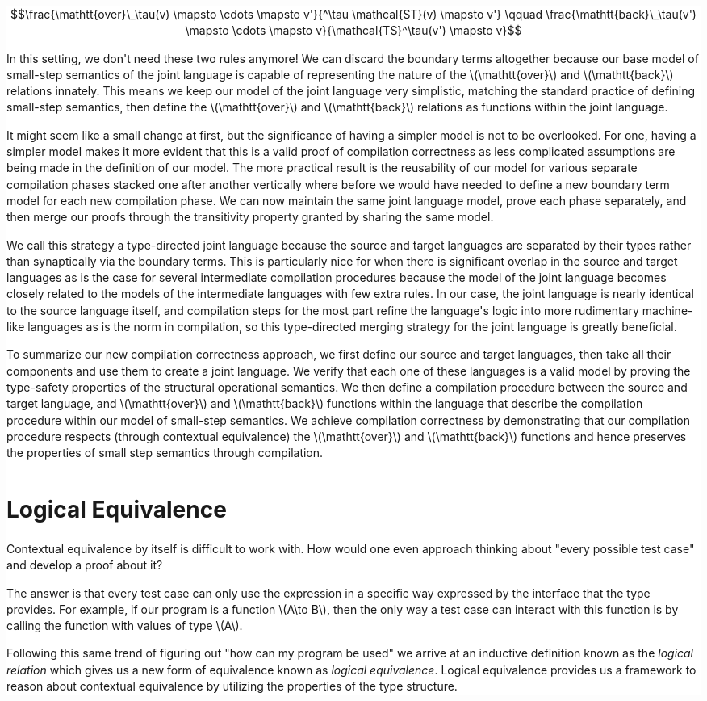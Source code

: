 $$\frac{\mathtt{over}\_\tau(v) \mapsto \cdots \mapsto v'}{^\tau \mathcal{ST}(v) \mapsto v'} \qquad \frac{\mathtt{back}\_\tau(v') \mapsto \cdots \mapsto v}{\mathcal{TS}^\tau(v') \mapsto v}$$

In this setting, we don't need these two rules anymore!
We can discard the boundary terms altogether because our base model of small-step semantics of the joint language is capable of representing the nature of the \\(\mathtt{over}\\) and \\(\mathtt{back}\\) relations innately.
This means we keep our model of the joint language very simplistic, matching the standard practice of defining small-step semantics, then define the \\(\mathtt{over}\\) and \\(\mathtt{back}\\) relations as functions within the joint language.

It might seem like a small change at first, but the significance of having a simpler model is not to be overlooked.
For one, having a simpler model makes it more evident that this is a valid proof of compilation correctness as less complicated assumptions are being made in the definition of our model.
The more practical result is the reusability of our model for various separate compilation phases stacked one after another vertically where before we would have needed to define a new boundary term model for each new compilation phase.
We can now maintain the same joint language model, prove each phase separately, and then merge our proofs through the transitivity property granted by sharing the same model.

We call this strategy a type-directed joint language because the source and target languages are separated by their types rather than synaptically via the boundary terms.
This is particularly nice for when there is significant overlap in the source and target languages as is the case for several intermediate compilation procedures because the model of the joint language becomes closely related to the models of the intermediate languages with few extra rules.
In our case, the joint language is nearly identical to the source language itself, and compilation steps for the most part refine the language's logic into more rudimentary machine-like languages as is the norm in compilation, so this type-directed merging strategy for the joint language is greatly beneficial.

To summarize our new compilation correctness approach, we first define our source and target languages, then take all their components and use them to create a joint language.
We verify that each one of these languages is a valid model by proving the type-safety properties of the structural operational semantics.
We then define a compilation procedure between the source and target language, and \\(\mathtt{over}\\) and \\(\mathtt{back}\\) functions within the language that describe the compilation procedure within our model of small-step semantics.
We achieve compilation correctness by demonstrating that our compilation procedure respects (through contextual equivalence) the \\(\mathtt{over}\\) and \\(\mathtt{back}\\) functions and hence preserves the properties of small step semantics through compilation.

# Logical Equivalence

Contextual equivalence by itself is difficult to work with.
How would one even approach thinking about "every possible test case" and develop a proof about it?

The answer is that every test case can only use the expression in a specific way expressed by the interface that the type provides.
For example, if our program is a function \\(A\to B\\), then the only way a test case can interact with this function is by calling the function with values of type \\(A\\).

Following this same trend of figuring out "how can my program be used" we arrive at an inductive definition known as the _logical relation_ which gives us a new form of equivalence known as _logical equivalence_.
Logical equivalence provides us a framework to reason about contextual equivalence by utilizing the properties of the type structure.
